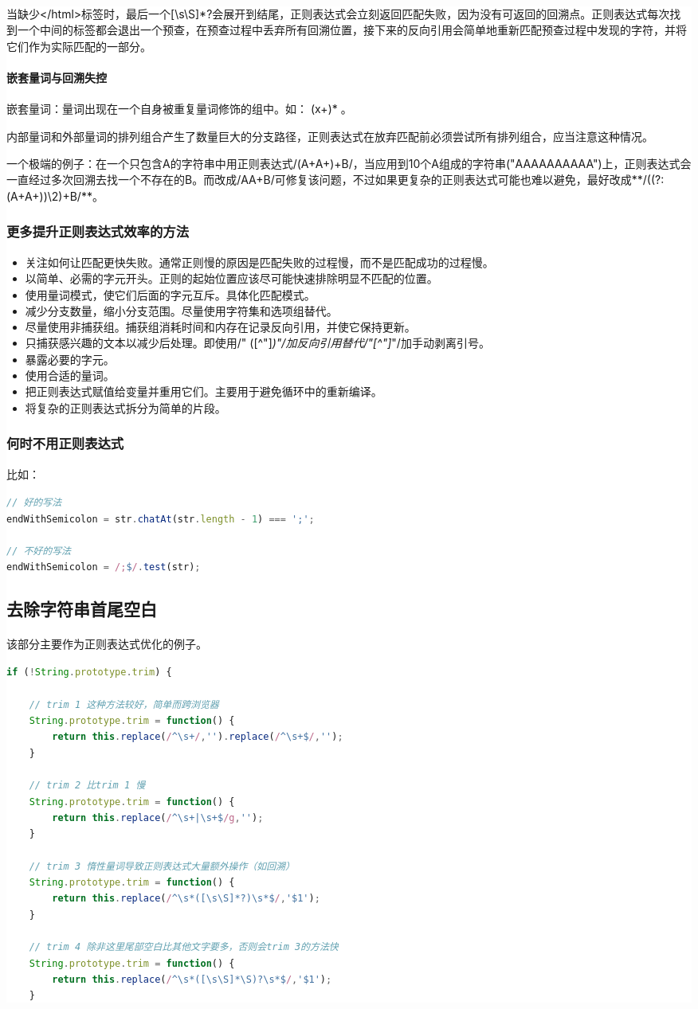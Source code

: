 当缺少&lt;/html>标签时，最后一个[\s\S]*?会展开到结尾，正则表达式会立刻返回匹配失败，因为没有可返回的回溯点。正则表达式每次找到一个中间的标签都会退出一个预查，在预查过程中丢弃所有回溯位置，接下来的反向引用会简单地重新匹配预查过程中发现的字符，并将它们作为实际匹配的一部分。

#### 嵌套量词与回溯失控

嵌套量词：量词出现在一个自身被重复量词修饰的组中。如： (x+)* 。


内部量词和外部量词的排列组合产生了数量巨大的分支路径，正则表达式在放弃匹配前必须尝试所有排列组合，应当注意这种情况。

一个极端的例子：在一个只包含A的字符串中用正则表达式/(A+A+)+B/，当应用到10个A组成的字符串("AAAAAAAAAA")上，正则表达式会一直经过多次回溯去找一个不存在的B。而改成/AA+B/可修复该问题，不过如果更复杂的正则表达式可能也难以避免，最好改成**/((?:(A+A+))\2)+B/**。





### 更多提升正则表达式效率的方法

- 关注如何让匹配更快失败。通常正则慢的原因是匹配失败的过程慢，而不是匹配成功的过程慢。
- 以简单、必需的字元开头。正则的起始位置应该尽可能快速排除明显不匹配的位置。
- 使用量词模式，使它们后面的字元互斥。具体化匹配模式。
- 减少分支数量，缩小分支范围。尽量使用字符集和选项组替代。
- 尽量使用非捕获组。捕获组消耗时间和内存在记录反向引用，并使它保持更新。
- 只捕获感兴趣的文本以减少后处理。即使用/" ([^"]*)"/加反向引用替代/"[^"]*"/加手动剥离引号。
- 暴露必要的字元。
- 使用合适的量词。
- 把正则表达式赋值给变量并重用它们。主要用于避免循环中的重新编译。
- 将复杂的正则表达式拆分为简单的片段。

### 何时不用正则表达式

比如：

```javascript
// 好的写法
endWithSemicolon = str.chatAt(str.length - 1) === ';';

// 不好的写法
endWithSemicolon = /;$/.test(str);
```


## 去除字符串首尾空白

该部分主要作为正则表达式优化的例子。

```javascript
if (!String.prototype.trim) {

	// trim 1 这种方法较好，简单而跨浏览器
	String.prototype.trim = function() {
		return this.replace(/^\s+/,'').replace(/^\s+$/,'');
	}
	
	// trim 2 比trim 1 慢
	String.prototype.trim = function() {
		return this.replace(/^\s+|\s+$/g,'');
	}

	// trim 3 惰性量词导致正则表达式大量额外操作（如回溯）
	String.prototype.trim = function() {
		return this.replace(/^\s*([\s\S]*?)\s*$/,'$1');
	}

	// trim 4 除非这里尾部空白比其他文字要多，否则会trim 3的方法快
	String.prototype.trim = function() {
		return this.replace(/^\s*([\s\S]*\S)?\s*$/,'$1');
	}
```